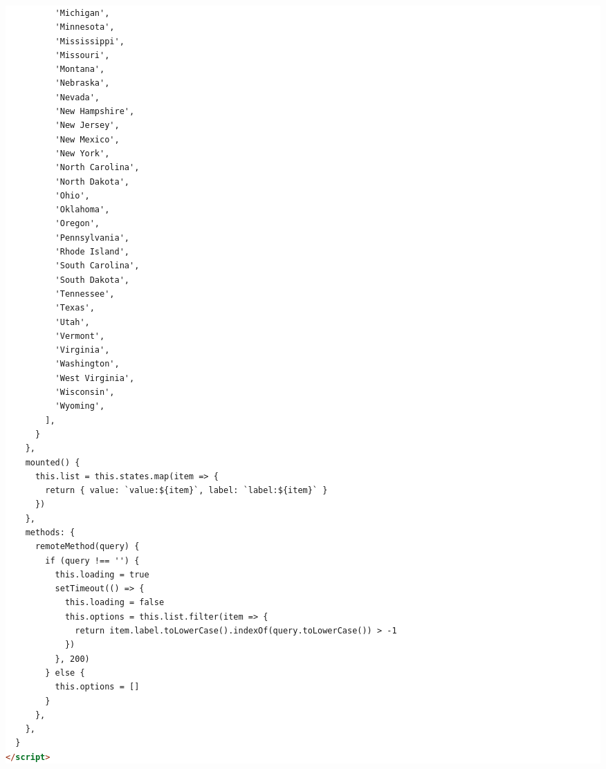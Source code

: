 ```html
          'Michigan',
          'Minnesota',
          'Mississippi',
          'Missouri',
          'Montana',
          'Nebraska',
          'Nevada',
          'New Hampshire',
          'New Jersey',
          'New Mexico',
          'New York',
          'North Carolina',
          'North Dakota',
          'Ohio',
          'Oklahoma',
          'Oregon',
          'Pennsylvania',
          'Rhode Island',
          'South Carolina',
          'South Dakota',
          'Tennessee',
          'Texas',
          'Utah',
          'Vermont',
          'Virginia',
          'Washington',
          'West Virginia',
          'Wisconsin',
          'Wyoming',
        ],
      }
    },
    mounted() {
      this.list = this.states.map(item => {
        return { value: `value:${item}`, label: `label:${item}` }
      })
    },
    methods: {
      remoteMethod(query) {
        if (query !== '') {
          this.loading = true
          setTimeout(() => {
            this.loading = false
            this.options = this.list.filter(item => {
              return item.label.toLowerCase().indexOf(query.toLowerCase()) > -1
            })
          }, 200)
        } else {
          this.options = []
        }
      },
    },
  }
</script>
```
